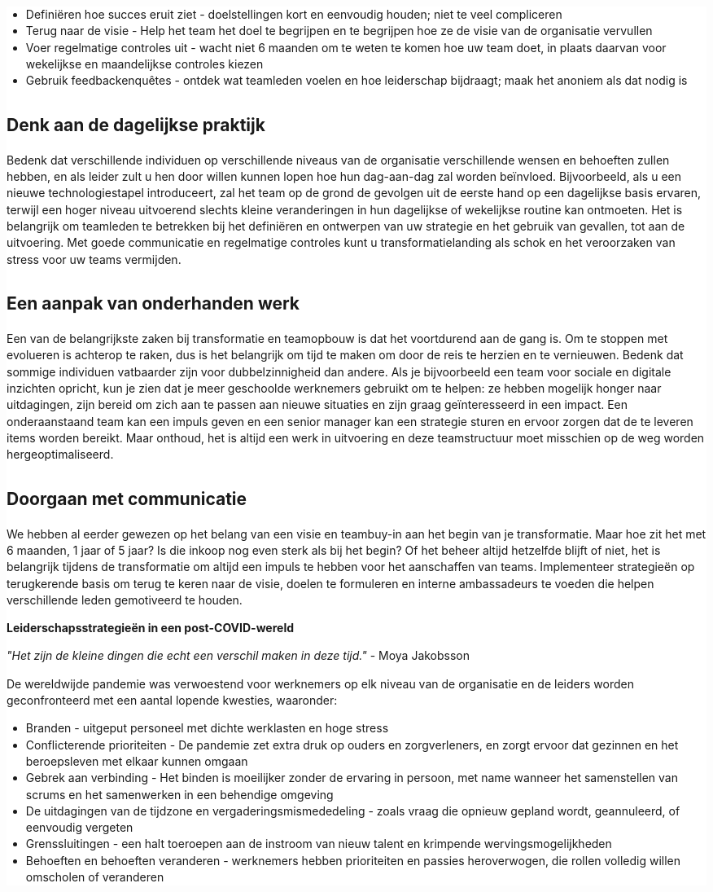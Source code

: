 * Definiëren hoe succes eruit ziet - doelstellingen kort en eenvoudig houden; niet te veel compliceren
* Terug naar de visie - Help het team het doel te begrijpen en te begrijpen hoe ze de visie van de organisatie vervullen
* Voer regelmatige controles uit - wacht niet 6 maanden om te weten te komen hoe uw team doet, in plaats daarvan voor wekelijkse en maandelijkse controles kiezen
* Gebruik feedbackenquêtes - ontdek wat teamleden voelen en hoe leiderschap bijdraagt; maak het anoniem als dat nodig is

## Denk aan de dagelijkse praktijk

Bedenk dat verschillende individuen op verschillende niveaus van de organisatie verschillende wensen en behoeften zullen hebben, en als leider zult u hen door willen kunnen lopen hoe hun dag-aan-dag zal worden beïnvloed. Bijvoorbeeld, als u een nieuwe technologiestapel introduceert, zal het team op de grond de gevolgen uit de eerste hand op een dagelijkse basis ervaren, terwijl een hoger niveau uitvoerend slechts kleine veranderingen in hun dagelijkse of wekelijkse routine kan ontmoeten. Het is belangrijk om teamleden te betrekken bij het definiëren en ontwerpen van uw strategie en het gebruik van gevallen, tot aan de uitvoering. Met goede communicatie en regelmatige controles kunt u transformatielanding als schok en het veroorzaken van stress voor uw teams vermijden.

## Een aanpak van onderhanden werk

Een van de belangrijkste zaken bij transformatie en teamopbouw is dat het voortdurend aan de gang is. Om te stoppen met evolueren is achterop te raken, dus is het belangrijk om tijd te maken om door de reis te herzien en te vernieuwen. Bedenk dat sommige individuen vatbaarder zijn voor dubbelzinnigheid dan andere. Als je bijvoorbeeld een team voor sociale en digitale inzichten opricht, kun je zien dat je meer geschoolde werknemers gebruikt om te helpen: ze hebben mogelijk honger naar uitdagingen, zijn bereid om zich aan te passen aan nieuwe situaties en zijn graag geïnteresseerd in een impact. Een onderaanstaand team kan een impuls geven en een senior manager kan een strategie sturen en ervoor zorgen dat de te leveren items worden bereikt. Maar onthoud, het is altijd een werk in uitvoering en deze teamstructuur moet misschien op de weg worden hergeoptimaliseerd.

## Doorgaan met communicatie

We hebben al eerder gewezen op het belang van een visie en teambuy-in aan het begin van je transformatie. Maar hoe zit het met 6 maanden, 1 jaar of 5 jaar? Is die inkoop nog even sterk als bij het begin? Of het beheer altijd hetzelfde blijft of niet, het is belangrijk tijdens de transformatie om altijd een impuls te hebben voor het aanschaffen van teams. Implementeer strategieën op terugkerende basis om terug te keren naar de visie, doelen te formuleren en interne ambassadeurs te voeden die helpen verschillende leden gemotiveerd te houden.

**Leiderschapsstrategieën in een post-COVID-wereld**

_&quot;Het zijn de kleine dingen die echt een verschil maken in deze tijd.&quot;_ - Moya Jakobsson

De wereldwijde pandemie was verwoestend voor werknemers op elk niveau van de organisatie en de leiders worden geconfronteerd met een aantal lopende kwesties, waaronder:

* Branden - uitgeput personeel met dichte werklasten en hoge stress
* Conflicterende prioriteiten - De pandemie zet extra druk op ouders en zorgverleners, en zorgt ervoor dat gezinnen en het beroepsleven met elkaar kunnen omgaan
* Gebrek aan verbinding - Het binden is moeilijker zonder de ervaring in persoon, met name wanneer het samenstellen van scrums en het samenwerken in een behendige omgeving
* De uitdagingen van de tijdzone en vergaderingsmismededeling - zoals vraag die opnieuw gepland wordt, geannuleerd, of eenvoudig vergeten
* Grenssluitingen - een halt toeroepen aan de instroom van nieuw talent en krimpende wervingsmogelijkheden
* Behoeften en behoeften veranderen - werknemers hebben prioriteiten en passies heroverwogen, die rollen volledig willen omscholen of veranderen
